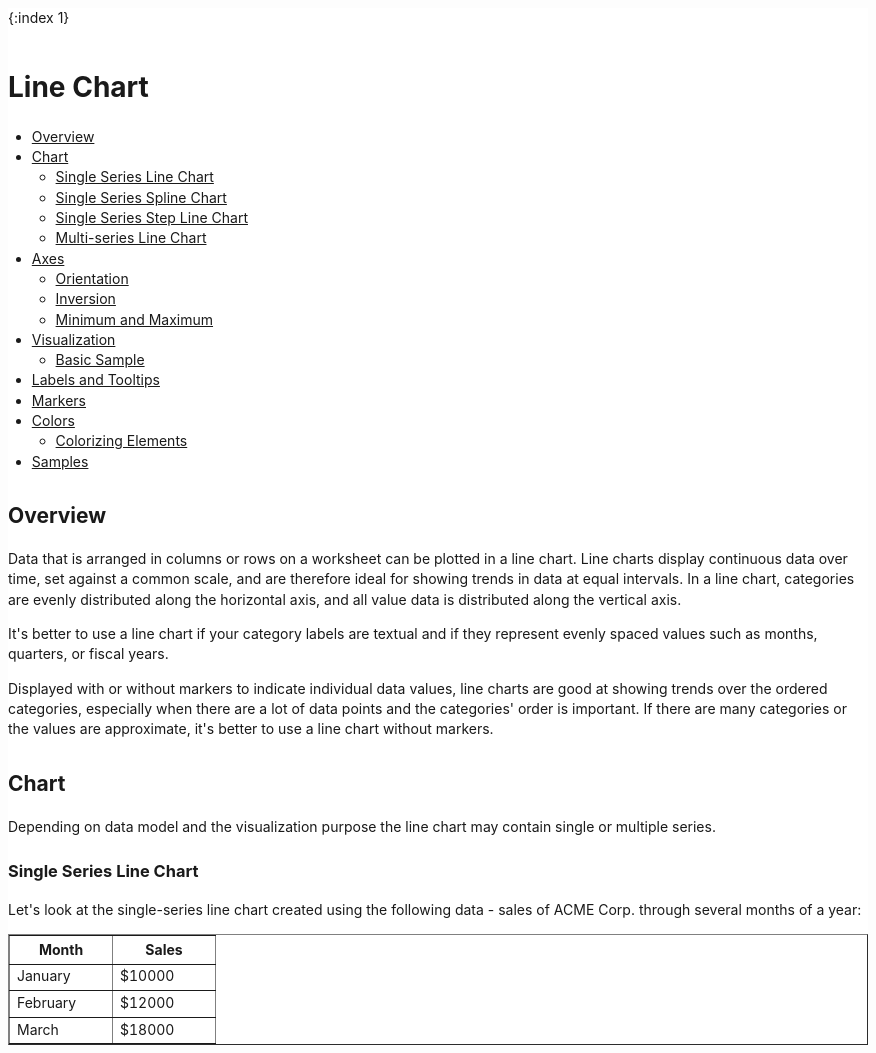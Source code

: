 {:index 1}
# Line Chart

* [Overview](#overview)
* [Chart](#chart)
  * [Single Series Line Chart](#single_series_line_chart)
  * [Single Series Spline Chart](#single_series_spline_chart)
  * [Single Series Step Line Chart](#single_series_step_line_chart)
  * [Multi-series Line Chart](#multi-series_line_chart)
* [Axes](#axes)
  * [Orientation](#orientation)
  * [Inversion](#inversion)
  * [Minimum and Maximum](#minimum_and_maximum)
* [Visualization](#visualization)
  * [Basic Sample](#basic_sample)
* [Labels and Tooltips](#labels_and_tooltips)
* [Markers](#markers)
* [Colors](#colors)
  * [Colorizing Elements](#colorizing_elements)
* [Samples](#samples)

## Overview

Data that is arranged in columns or rows on a worksheet can be plotted in a line chart. Line charts display continuous data over time, set against a common scale, and are therefore ideal for showing trends in data at equal intervals. In a line chart, categories are evenly distributed along the horizontal axis, and all value data is distributed along the vertical axis.  
  
  
It's better to use a line chart if your category labels are textual and if they represent evenly spaced values such as months, quarters, or fiscal years.  
  
  
Displayed with or without markers to indicate individual data values, line charts are good at showing trends over the ordered categories, especially when there are a lot of data points and the categories' order is important. If there are many categories or the values are approximate, it's better to use a line chart without markers.

## Chart

Depending on data model and the visualization purpose the line chart may contain single or multiple series.

### Single Series Line Chart

Let's look at the single-series line chart created using the following data - sales of ACME Corp. through several months of a year:

<table width="287" border="1" class="dtTABLE">
<tbody><tr>
<th width="88"><b>Month</b></th>
<th width="88"><b>Sales</b></th>
</tr>
<tr>
<td>January</td>
<td>$10000</td>
</tr>
<tr>
<td>February</td>
<td> $12000</td>
</tr>
<tr>
<td>March</td>
<td> $18000</td>